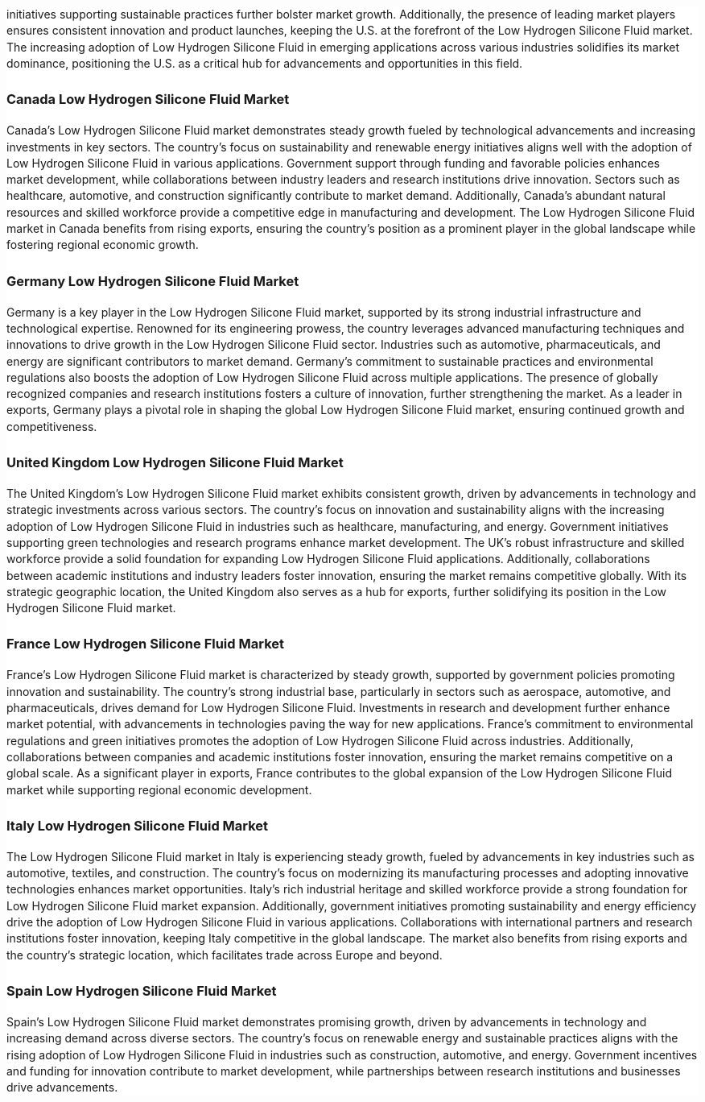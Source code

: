 initiatives supporting sustainable practices further bolster market growth. Additionally, the presence of leading market players ensures consistent innovation and product launches, keeping the U.S. at the forefront of the Low Hydrogen Silicone Fluid market. The increasing adoption of Low Hydrogen Silicone Fluid in emerging applications across various industries solidifies its market dominance, positioning the U.S. as a critical hub for advancements and opportunities in this field.</p><h3>Canada Low Hydrogen Silicone Fluid Market</h3><p>Canada&rsquo;s Low Hydrogen Silicone Fluid market demonstrates steady growth fueled by technological advancements and increasing investments in key sectors. The country&rsquo;s focus on sustainability and renewable energy initiatives aligns well with the adoption of Low Hydrogen Silicone Fluid in various applications. Government support through funding and favorable policies enhances market development, while collaborations between industry leaders and research institutions drive innovation. Sectors such as healthcare, automotive, and construction significantly contribute to market demand. Additionally, Canada&rsquo;s abundant natural resources and skilled workforce provide a competitive edge in manufacturing and development. The Low Hydrogen Silicone Fluid market in Canada benefits from rising exports, ensuring the country&rsquo;s position as a prominent player in the global landscape while fostering regional economic growth.</p><h3>Germany Low Hydrogen Silicone Fluid Market</h3><p>Germany is a key player in the Low Hydrogen Silicone Fluid market, supported by its strong industrial infrastructure and technological expertise. Renowned for its engineering prowess, the country leverages advanced manufacturing techniques and innovations to drive growth in the Low Hydrogen Silicone Fluid sector. Industries such as automotive, pharmaceuticals, and energy are significant contributors to market demand. Germany&rsquo;s commitment to sustainable practices and environmental regulations also boosts the adoption of Low Hydrogen Silicone Fluid across multiple applications. The presence of globally recognized companies and research institutions fosters a culture of innovation, further strengthening the market. As a leader in exports, Germany plays a pivotal role in shaping the global Low Hydrogen Silicone Fluid market, ensuring continued growth and competitiveness.</p><h3>United Kingdom Low Hydrogen Silicone Fluid Market</h3><p>The United Kingdom&rsquo;s Low Hydrogen Silicone Fluid market exhibits consistent growth, driven by advancements in technology and strategic investments across various sectors. The country&rsquo;s focus on innovation and sustainability aligns with the increasing adoption of Low Hydrogen Silicone Fluid in industries such as healthcare, manufacturing, and energy. Government initiatives supporting green technologies and research programs enhance market development. The UK&rsquo;s robust infrastructure and skilled workforce provide a solid foundation for expanding Low Hydrogen Silicone Fluid applications. Additionally, collaborations between academic institutions and industry leaders foster innovation, ensuring the market remains competitive globally. With its strategic geographic location, the United Kingdom also serves as a hub for exports, further solidifying its position in the Low Hydrogen Silicone Fluid market.</p><h3>France Low Hydrogen Silicone Fluid Market</h3><p>France&rsquo;s Low Hydrogen Silicone Fluid market is characterized by steady growth, supported by government policies promoting innovation and sustainability. The country&rsquo;s strong industrial base, particularly in sectors such as aerospace, automotive, and pharmaceuticals, drives demand for Low Hydrogen Silicone Fluid. Investments in research and development further enhance market potential, with advancements in technologies paving the way for new applications. France&rsquo;s commitment to environmental regulations and green initiatives promotes the adoption of Low Hydrogen Silicone Fluid across industries. Additionally, collaborations between companies and academic institutions foster innovation, ensuring the market remains competitive on a global scale. As a significant player in exports, France contributes to the global expansion of the Low Hydrogen Silicone Fluid market while supporting regional economic development.</p><h3>Italy Low Hydrogen Silicone Fluid Market</h3><p>The Low Hydrogen Silicone Fluid market in Italy is experiencing steady growth, fueled by advancements in key industries such as automotive, textiles, and construction. The country&rsquo;s focus on modernizing its manufacturing processes and adopting innovative technologies enhances market opportunities. Italy&rsquo;s rich industrial heritage and skilled workforce provide a strong foundation for Low Hydrogen Silicone Fluid market expansion. Additionally, government initiatives promoting sustainability and energy efficiency drive the adoption of Low Hydrogen Silicone Fluid in various applications. Collaborations with international partners and research institutions foster innovation, keeping Italy competitive in the global landscape. The market also benefits from rising exports and the country&rsquo;s strategic location, which facilitates trade across Europe and beyond.</p><h3>Spain Low Hydrogen Silicone Fluid Market</h3><p>Spain&rsquo;s Low Hydrogen Silicone Fluid market demonstrates promising growth, driven by advancements in technology and increasing demand across diverse sectors. The country&rsquo;s focus on renewable energy and sustainable practices aligns with the rising adoption of Low Hydrogen Silicone Fluid in industries such as construction, automotive, and energy. Government incentives and funding for innovation contribute to market development, while partnerships between research institutions and businesses drive advancements.